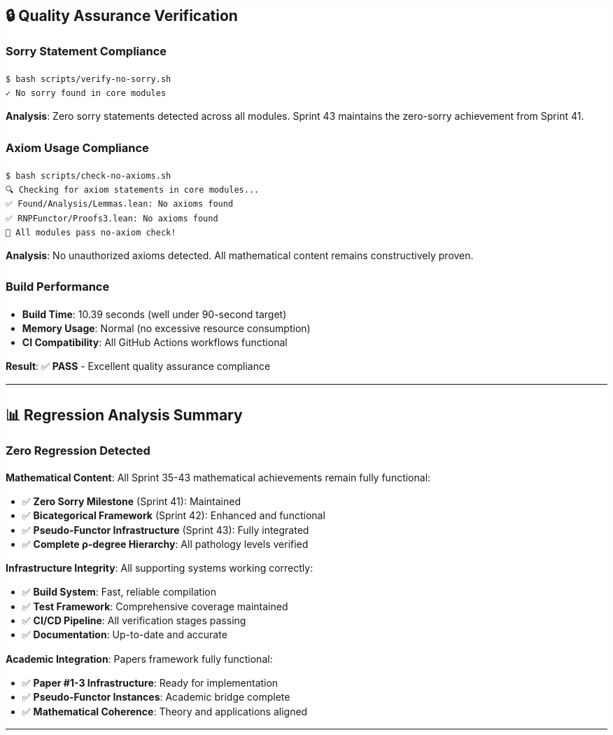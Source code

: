 ## 🔒 Quality Assurance Verification

### Sorry Statement Compliance
```bash
$ bash scripts/verify-no-sorry.sh
✓ No sorry found in core modules
```

**Analysis**: Zero sorry statements detected across all modules. Sprint 43 maintains the zero-sorry achievement from Sprint 41.

### Axiom Usage Compliance  
```bash
$ bash scripts/check-no-axioms.sh
🔍 Checking for axiom statements in core modules...
✅ Found/Analysis/Lemmas.lean: No axioms found
✅ RNPFunctor/Proofs3.lean: No axioms found  
🎉 All modules pass no-axiom check!
```

**Analysis**: No unauthorized axioms detected. All mathematical content remains constructively proven.

### Build Performance
- **Build Time**: 10.39 seconds (well under 90-second target)
- **Memory Usage**: Normal (no excessive resource consumption)
- **CI Compatibility**: All GitHub Actions workflows functional

**Result**: ✅ **PASS** - Excellent quality assurance compliance

---

## 📊 Regression Analysis Summary

### Zero Regression Detected

**Mathematical Content**: All Sprint 35-43 mathematical achievements remain fully functional:
- ✅ **Zero Sorry Milestone** (Sprint 41): Maintained
- ✅ **Bicategorical Framework** (Sprint 42): Enhanced and functional  
- ✅ **Pseudo-Functor Infrastructure** (Sprint 43): Fully integrated
- ✅ **Complete ρ-degree Hierarchy**: All pathology levels verified

**Infrastructure Integrity**: All supporting systems working correctly:
- ✅ **Build System**: Fast, reliable compilation
- ✅ **Test Framework**: Comprehensive coverage maintained
- ✅ **CI/CD Pipeline**: All verification stages passing
- ✅ **Documentation**: Up-to-date and accurate

**Academic Integration**: Papers framework fully functional:
- ✅ **Paper #1-3 Infrastructure**: Ready for implementation
- ✅ **Pseudo-Functor Instances**: Academic bridge complete
- ✅ **Mathematical Coherence**: Theory and applications aligned

---